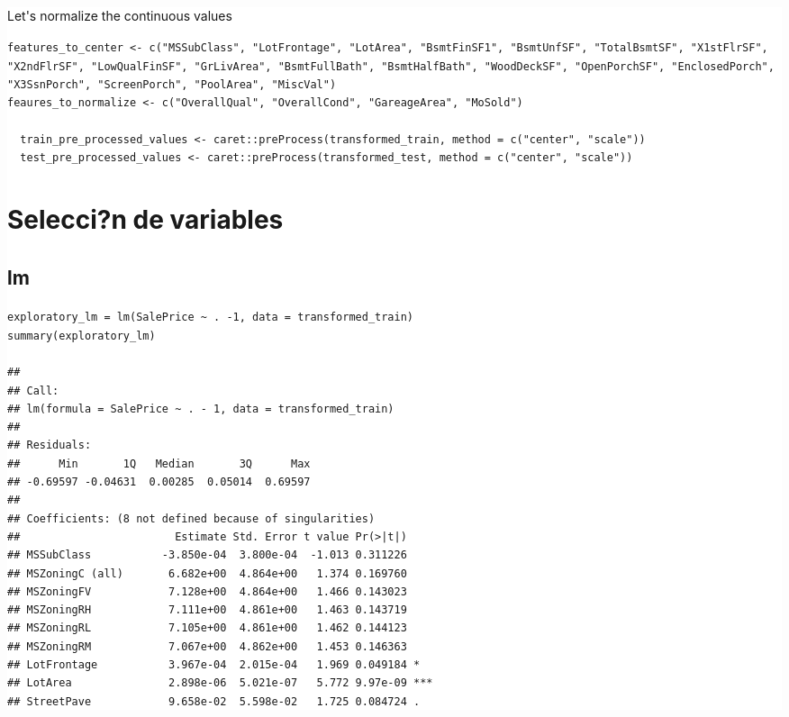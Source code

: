 Let's normalize the continuous values

    features_to_center <- c("MSSubClass", "LotFrontage", "LotArea", "BsmtFinSF1", "BsmtUnfSF", "TotalBsmtSF", "X1stFlrSF", "X2ndFlrSF", "LowQualFinSF", "GrLivArea", "BsmtFullBath", "BsmtHalfBath", "WoodDeckSF", "OpenPorchSF", "EnclosedPorch", "X3SsnPorch", "ScreenPorch", "PoolArea", "MiscVal")
    feaures_to_normalize <- c("OverallQual", "OverallCond", "GareageArea", "MoSold")

      train_pre_processed_values <- caret::preProcess(transformed_train, method = c("center", "scale"))
      test_pre_processed_values <- caret::preProcess(transformed_test, method = c("center", "scale"))

Selecci?n de variables
======================

lm
--

    exploratory_lm = lm(SalePrice ~ . -1, data = transformed_train)
    summary(exploratory_lm)

    ## 
    ## Call:
    ## lm(formula = SalePrice ~ . - 1, data = transformed_train)
    ## 
    ## Residuals:
    ##      Min       1Q   Median       3Q      Max 
    ## -0.69597 -0.04631  0.00285  0.05014  0.69597 
    ## 
    ## Coefficients: (8 not defined because of singularities)
    ##                        Estimate Std. Error t value Pr(>|t|)    
    ## MSSubClass           -3.850e-04  3.800e-04  -1.013 0.311226    
    ## MSZoningC (all)       6.682e+00  4.864e+00   1.374 0.169760    
    ## MSZoningFV            7.128e+00  4.864e+00   1.466 0.143023    
    ## MSZoningRH            7.111e+00  4.861e+00   1.463 0.143719    
    ## MSZoningRL            7.105e+00  4.861e+00   1.462 0.144123    
    ## MSZoningRM            7.067e+00  4.862e+00   1.453 0.146363    
    ## LotFrontage           3.967e-04  2.015e-04   1.969 0.049184 *  
    ## LotArea               2.898e-06  5.021e-07   5.772 9.97e-09 ***
    ## StreetPave            9.658e-02  5.598e-02   1.725 0.084724 .  